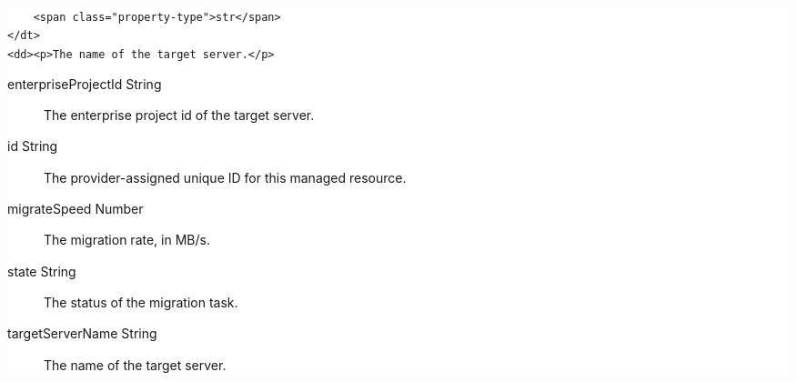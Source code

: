         <span class="property-type">str</span>
    </dt>
    <dd><p>The name of the target server.</p>
</dd></dl>
</pulumi-choosable>
</div>

<div>
<pulumi-choosable type="language" values="yaml">
<dl class="resources-properties"><dt class="property-"
            title="">
        <span id="enterpriseprojectid_yaml">
<a data-swiftype-name="resource-property" data-swiftype-type="text" href="#enterpriseprojectid_yaml" style="color: inherit; text-decoration: inherit;">enterprise<wbr>Project<wbr>Id</a>
</span>
        <span class="property-indicator"></span>
        <span class="property-type">String</span>
    </dt>
    <dd><p>The enterprise project id of the target server.</p>
</dd><dt class="property-"
            title="">
        <span id="id_yaml">
<a data-swiftype-name="resource-property" data-swiftype-type="text" href="#id_yaml" style="color: inherit; text-decoration: inherit;">id</a>
</span>
        <span class="property-indicator"></span>
        <span class="property-type">String</span>
    </dt>
    <dd><p>The provider-assigned unique ID for this managed resource.</p>
</dd><dt class="property-"
            title="">
        <span id="migratespeed_yaml">
<a data-swiftype-name="resource-property" data-swiftype-type="text" href="#migratespeed_yaml" style="color: inherit; text-decoration: inherit;">migrate<wbr>Speed</a>
</span>
        <span class="property-indicator"></span>
        <span class="property-type">Number</span>
    </dt>
    <dd><p>The migration rate, in MB/s.</p>
</dd><dt class="property-"
            title="">
        <span id="state_yaml">
<a data-swiftype-name="resource-property" data-swiftype-type="text" href="#state_yaml" style="color: inherit; text-decoration: inherit;">state</a>
</span>
        <span class="property-indicator"></span>
        <span class="property-type">String</span>
    </dt>
    <dd><p>The status of the migration task.</p>
</dd><dt class="property-"
            title="">
        <span id="targetservername_yaml">
<a data-swiftype-name="resource-property" data-swiftype-type="text" href="#targetservername_yaml" style="color: inherit; text-decoration: inherit;">target<wbr>Server<wbr>Name</a>
</span>
        <span class="property-indicator"></span>
        <span class="property-type">String</span>
    </dt>
    <dd><p>The name of the target server.</p>
</dd></dl>
</pulumi-choosable>
</div>
